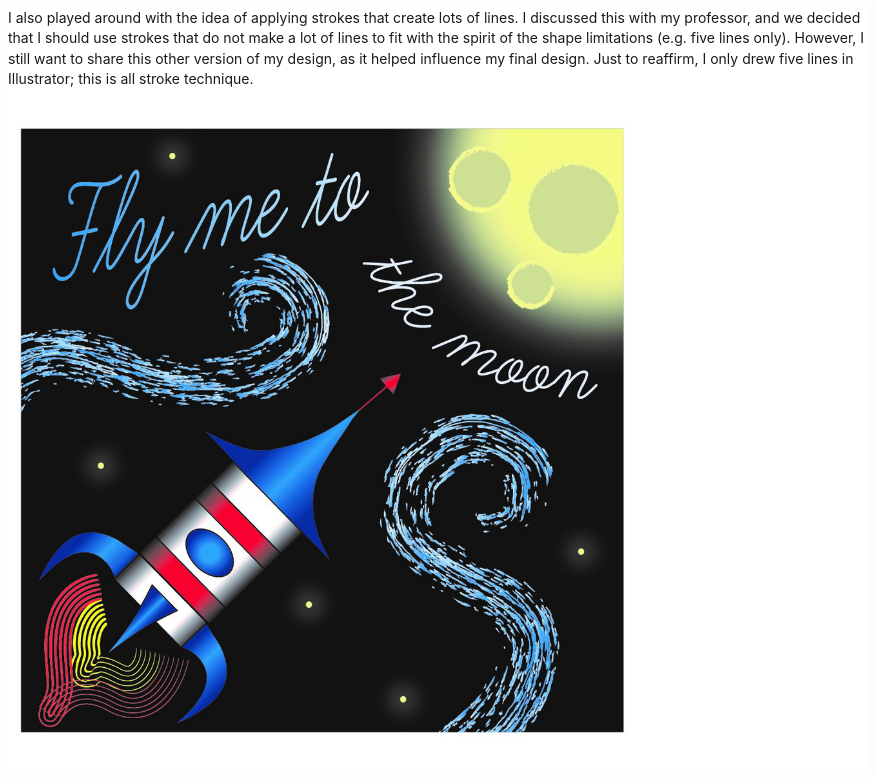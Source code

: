 I also played around with the idea of applying strokes that create lots of lines. I discussed this with my professor, and we decided that I should use strokes that do not make a lot of lines to fit with the spirit of the shape limitations (e.g. five lines only). However, I still want to share this other version of my design, as it helped influence my final design. Just to reaffirm, I only drew five lines in Illustrator; this is all stroke technique.

<img src="../assets/images/Conrad-Graphic-Design-Assignment-4-Process-1.jpg" alt="A digitally created, full-color version of the picture of the rocket ship pointing to the Moon with the phrase 'Fly me to the Moon' next to it. Impressionistic blue swirls are coming from the bottom and left side of the picture to reach the Moon." width="75%" height="75%"/>
